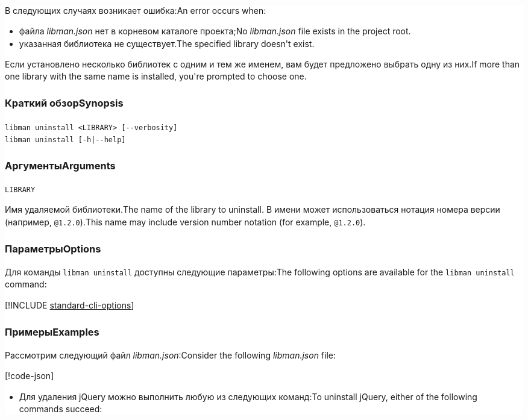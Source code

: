 <span data-ttu-id="d7b36-194">В следующих случаях возникает ошибка:</span><span class="sxs-lookup"><span data-stu-id="d7b36-194">An error occurs when:</span></span>

* <span data-ttu-id="d7b36-195">файла *libman.json* нет в корневом каталоге проекта;</span><span class="sxs-lookup"><span data-stu-id="d7b36-195">No *libman.json* file exists in the project root.</span></span>
* <span data-ttu-id="d7b36-196">указанная библиотека не существует.</span><span class="sxs-lookup"><span data-stu-id="d7b36-196">The specified library doesn't exist.</span></span>

<span data-ttu-id="d7b36-197">Если установлено несколько библиотек с одним и тем же именем, вам будет предложено выбрать одну из них.</span><span class="sxs-lookup"><span data-stu-id="d7b36-197">If more than one library with the same name is installed, you're prompted to choose one.</span></span>

### <a name="synopsis"></a><span data-ttu-id="d7b36-198">Краткий обзор</span><span class="sxs-lookup"><span data-stu-id="d7b36-198">Synopsis</span></span>

```console
libman uninstall <LIBRARY> [--verbosity]
libman uninstall [-h|--help]
```

### <a name="arguments"></a><span data-ttu-id="d7b36-199">Аргументы</span><span class="sxs-lookup"><span data-stu-id="d7b36-199">Arguments</span></span>

`LIBRARY`

<span data-ttu-id="d7b36-200">Имя удаляемой библиотеки.</span><span class="sxs-lookup"><span data-stu-id="d7b36-200">The name of the library to uninstall.</span></span> <span data-ttu-id="d7b36-201">В имени может использоваться нотация номера версии (например, `@1.2.0`).</span><span class="sxs-lookup"><span data-stu-id="d7b36-201">This name may include version number notation (for example, `@1.2.0`).</span></span>

### <a name="options"></a><span data-ttu-id="d7b36-202">Параметры</span><span class="sxs-lookup"><span data-stu-id="d7b36-202">Options</span></span>

<span data-ttu-id="d7b36-203">Для команды `libman uninstall` доступны следующие параметры:</span><span class="sxs-lookup"><span data-stu-id="d7b36-203">The following options are available for the `libman uninstall` command:</span></span>

[!INCLUDE [standard-cli-options](../../includes/libman-cli/standard-cli-options.md)]

### <a name="examples"></a><span data-ttu-id="d7b36-204">Примеры</span><span class="sxs-lookup"><span data-stu-id="d7b36-204">Examples</span></span>

<span data-ttu-id="d7b36-205">Рассмотрим следующий файл *libman.json*:</span><span class="sxs-lookup"><span data-stu-id="d7b36-205">Consider the following *libman.json* file:</span></span>

[!code-json[](samples/LibManSample/libman.json)]

* <span data-ttu-id="d7b36-206">Для удаления jQuery можно выполнить любую из следующих команд:</span><span class="sxs-lookup"><span data-stu-id="d7b36-206">To uninstall jQuery, either of the following commands succeed:</span></span>
